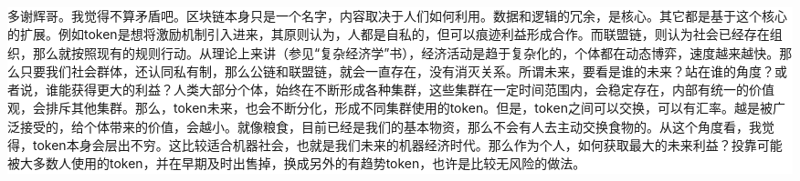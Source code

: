 



多谢辉哥。我觉得不算矛盾吧。区块链本身只是一个名字，内容取决于人们如何利用。数据和逻辑的冗余，是核心。其它都是基于这个核心的扩展。例如token是想将激励机制引入进来，其原则认为，人都是自私的，但可以痕迹利益形成合作。而联盟链，则认为社会已经存在组织，那么就按照现有的规则行动。从理论上来讲（参见“复杂经济学”书），经济活动是趋于复杂化的，个体都在动态博弈，速度越来越快。那么只要我们社会群体，还认同私有制，那么公链和联盟链，就会一直存在，没有消灭关系。所谓未来，要看是谁的未来？站在谁的角度？或者说，谁能获得更大的利益？人类大部分个体，始终在不断形成各种集群，这些集群在一定时间范围内，会稳定存在，内部有统一的价值观，会排斥其他集群。那么，token未来，也会不断分化，形成不同集群使用的token。但是，token之间可以交换，可以有汇率。越是被广泛接受的，给个体带来的价值，会越小。就像粮食，目前已经是我们的基本物资，那么不会有人去主动交换食物的。从这个角度看，我觉得，token本身会层出不穷。这比较适合机器社会，也就是我们未来的机器经济时代。那么作为个人，如何获取最大的未来利益？投靠可能被大多数人使用的token，并在早期及时出售掉，换成另外的有趋势token，也许是比较无风险的做法。

